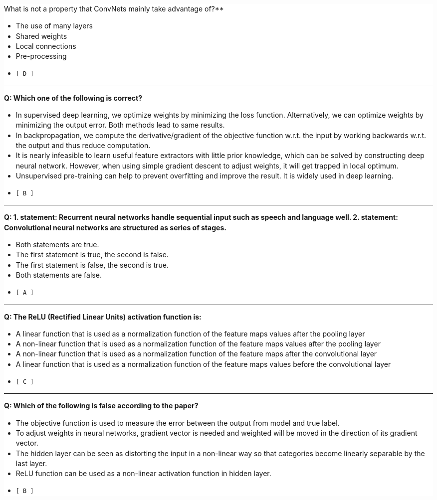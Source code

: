 What is not a property that ConvNets mainly take advantage of?**
- The use of many layers
- Shared weights
- Local connections
- Pre-processing
* `[ D ]`


---

**Q: Which one of the following is correct?**
- In supervised deep learning, we optimize weights by minimizing the loss function. Alternatively, we can optimize weights by minimizing the output error. Both methods lead to same results.
- In backpropagation, we compute the derivative/gradient of the objective function w.r.t. the input by working backwards w.r.t. the output and thus reduce computation.
- It is nearly infeasible to learn useful feature extractors with little prior knowledge, which can be solved by constructing deep neural network. However, when using simple gradient descent to adjust weights, it will get trapped in local optimum. 
- Unsupervised pre-training can help to prevent overfitting and improve the result. It is widely used in deep learning.
* `[ B ]`


---

**Q: 1. statement: Recurrent neural networks handle sequential input such as speech and language well.
2. statement: Convolutional neural networks are structured as series of stages.**
- Both statements are true.
- The first statement is true, the second is false.
- The first statement is false, the second is true.
- Both statements are false.
* `[ A ]`


---

**Q: The ReLU (Rectified Linear Units) activation function is:**
-  A linear function that is used as a normalization function of the feature maps values after the pooling layer
- A non-linear function that is used as a normalization function of the feature maps values after the pooling layer
- A non-linear function that is used as a normalization function of the feature maps after the convolutional layer
- A linear function that is used as a normalization function of the feature maps values before the convolutional layer
* `[ C ]`


---

**Q: Which of the following is false according to the paper?**
- The objective function is used to measure the error between the output from model and true label.
- To adjust weights in neural networks, gradient vector is needed and weighted will be moved in the direction of its gradient vector.
- The hidden layer can be seen as distorting the input in a non-linear way so that categories become linearly separable by the last layer.
- ReLU function can be used as a non-linear activation function in hidden layer.
* `[ B ]`
